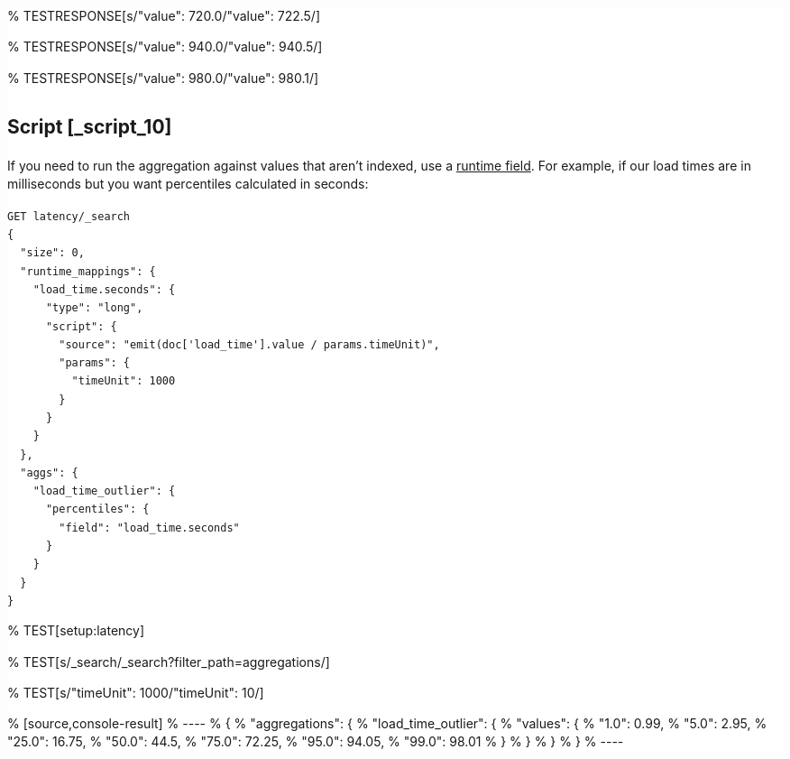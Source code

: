 %  TESTRESPONSE[s/"value": 720.0/"value": 722.5/]

%  TESTRESPONSE[s/"value": 940.0/"value": 940.5/]

%  TESTRESPONSE[s/"value": 980.0/"value": 980.1/]


## Script [_script_10]

If you need to run the aggregation against values that aren’t indexed, use a [runtime field](runtime.md). For example, if our load times are in milliseconds but you want percentiles calculated in seconds:

```console
GET latency/_search
{
  "size": 0,
  "runtime_mappings": {
    "load_time.seconds": {
      "type": "long",
      "script": {
        "source": "emit(doc['load_time'].value / params.timeUnit)",
        "params": {
          "timeUnit": 1000
        }
      }
    }
  },
  "aggs": {
    "load_time_outlier": {
      "percentiles": {
        "field": "load_time.seconds"
      }
    }
  }
}
```

%  TEST[setup:latency]

%  TEST[s/_search/_search?filter_path=aggregations/]

%  TEST[s/"timeUnit": 1000/"timeUnit": 10/]

% [source,console-result]
% ----
% {
%  "aggregations": {
%     "load_time_outlier": {
%       "values": {
%         "1.0": 0.99,
%         "5.0": 2.95,
%         "25.0": 16.75,
%         "50.0": 44.5,
%         "75.0": 72.25,
%         "95.0": 94.05,
%         "99.0": 98.01
%       }
%     }
%   }
% }
% ----

